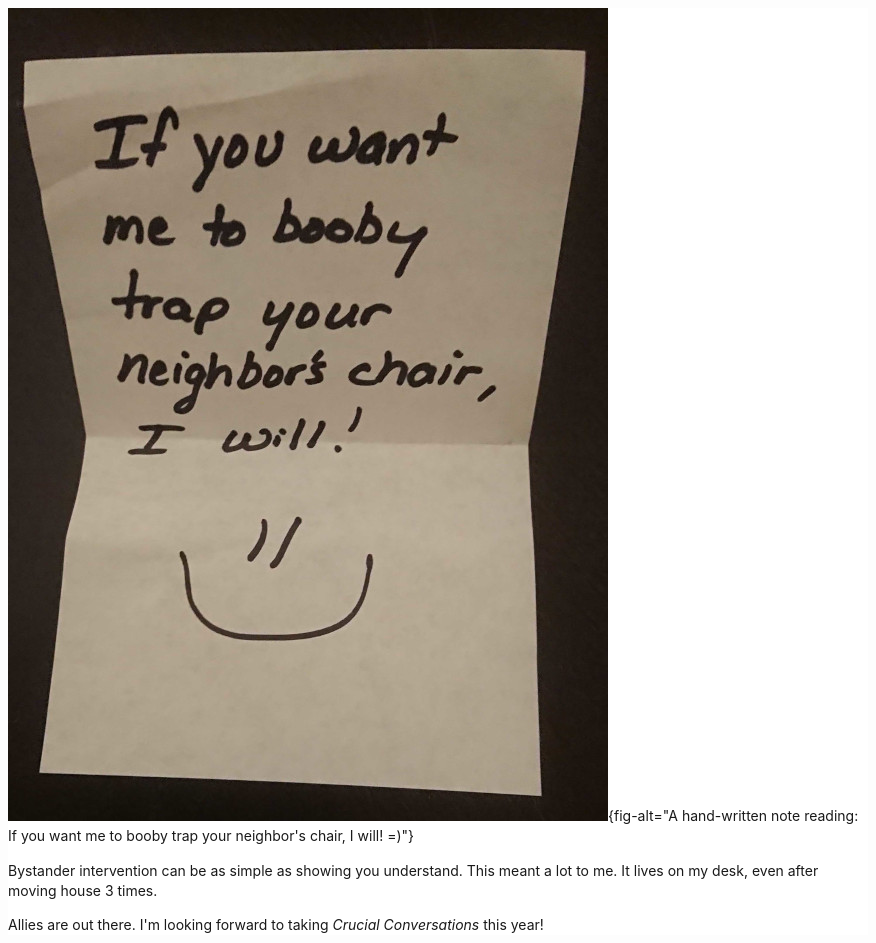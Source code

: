 ![](sweet_booby_trap_note.jpg){fig-alt="A hand-written note reading: If you want me to booby trap your neighbor's chair, I will! =)"}



<figcaption>Bystander intervention can be as simple as showing you understand. This meant a lot to me. It lives on my desk, even after moving house 3 times.</figcaption>


Allies are out there. I'm looking forward to taking _Crucial Conversations_ this year!

